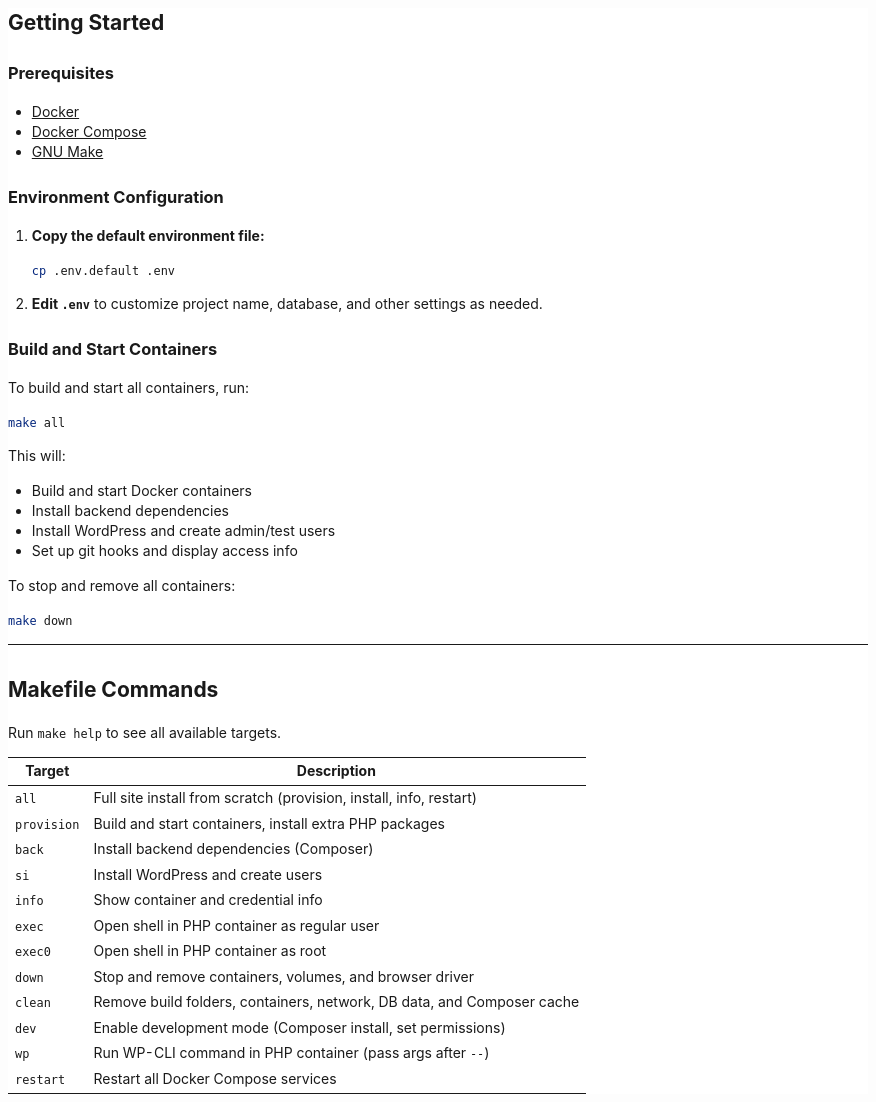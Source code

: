 
## Getting Started

### Prerequisites

- [Docker](https://docs.docker.com/get-docker/)
- [Docker Compose](https://docs.docker.com/compose/)
- [GNU Make](https://www.gnu.org/software/make/)

### Environment Configuration

1. **Copy the default environment file:**

   ```sh
   cp .env.default .env
   ```

2. **Edit `.env`** to customize project name, database, and other settings as needed.

### Build and Start Containers

To build and start all containers, run:

```sh
make all
```

This will:
- Build and start Docker containers
- Install backend dependencies
- Install WordPress and create admin/test users
- Set up git hooks and display access info

To stop and remove all containers:

```sh
make down
```

---

## Makefile Commands

Run `make help` to see all available targets.

| Target         | Description                                                                 |
|----------------|-----------------------------------------------------------------------------|
| `all`          | Full site install from scratch (provision, install, info, restart)          |
| `provision`    | Build and start containers, install extra PHP packages                      |
| `back`         | Install backend dependencies (Composer)                                     |
| `si`           | Install WordPress and create users                                          |
| `info`         | Show container and credential info                                          |
| `exec`         | Open shell in PHP container as regular user                                 |
| `exec0`        | Open shell in PHP container as root                                         |
| `down`         | Stop and remove containers, volumes, and browser driver                     |
| `clean`        | Remove build folders, containers, network, DB data, and Composer cache      |
| `dev`          | Enable development mode (Composer install, set permissions)                 |
| `wp`           | Run WP-CLI command in PHP container (pass args after `--`)                  |
| `restart`      | Restart all Docker Compose services                                         |
